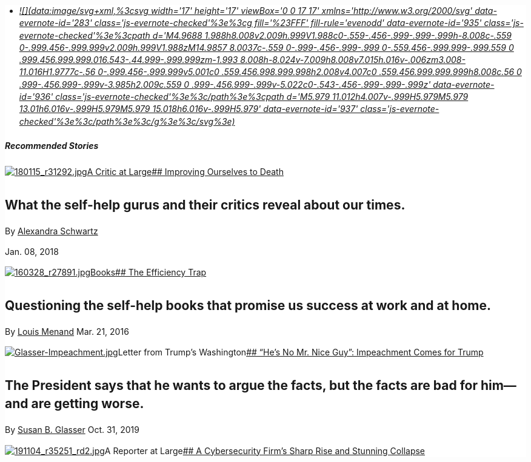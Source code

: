 - [*![](data:image/svg+xml,%3csvg width='17' height='17' viewBox='0 0 17 17' xmlns='http://www.w3.org/2000/svg' data-evernote-id='283' class='js-evernote-checked'%3e%3cg fill='%23FFF' fill-rule='evenodd' data-evernote-id='935' class='js-evernote-checked'%3e%3cpath d='M4.9688 1.988h8.008v2.009h.999V1.988c0-.559-.456-.999-.999-.999h-8.008c-.559 0-.999.456-.999.999v2.009h.999V1.988zM14.9857 8.0037c-.559 0-.999-.456-.999-.999 0-.559.456-.999.999-.999.559 0 .999.456.999.999.016.543-.44.999-.999.999zm-1.993 8.008h-8.024v-7.009h8.008v7.015h.016v-.006zm3.008-11.016H1.9777c-.56 0-.999.456-.999.999v5.001c0 .559.456.998.999.998h2.008v4.007c0 .559.456.999.999.999h8.008c.56 0 .999-.456.999-.999v-3.985h2.009c.559 0 .999-.456.999-.999v-5.022c0-.543-.456-.999-.999-.999z' data-evernote-id='936' class='js-evernote-checked'%3e%3c/path%3e%3cpath d='M5.979 11.012h4.007v-.999H5.979M5.979 13.01h6.016v-.999H5.979M5.979 15.018h6.016v-.999H5.979' data-evernote-id='937' class='js-evernote-checked'%3e%3c/path%3e%3c/g%3e%3c/svg%3e)*](https://www.newyorker.com/magazine/2019/10/28/can-brain-science-help-us-break-bad-habits?utm_content=buffer13345&utm_medium=Arianna&utm_source=LinkedIn&utm_campaign=Buffer#)

##### Recommended Stories

[ ![180115_r31292.jpg](../_resources/7e3b180dd009c8c42bcabe9566c5cea7.jpg)](https://www.newyorker.com/magazine/2018/01/15/improving-ourselves-to-death)[A Critic at Large](https://www.newyorker.com/magazine/a-critic-at-large)[## Improving Ourselves to Death](https://www.newyorker.com/magazine/2018/01/15/improving-ourselves-to-death)

## What the self-help gurus and their critics reveal about our times.

By [Alexandra Schwartz](http://www.newyorker.com/contributors/alexandra-schwartz)

Jan. 08, 2018

[ ![160328_r27891.jpg](../_resources/854f66e506f1cfbfec268408f9bf7476.jpg)](http://www.newyorker.com/magazine/2016/03/28/smarter-faster-better-the-secrets-of-being-productive-in-life-and-business)[Books](https://www.newyorker.com/magazine/books)[## The Efficiency Trap](http://www.newyorker.com/magazine/2016/03/28/smarter-faster-better-the-secrets-of-being-productive-in-life-and-business)

## Questioning the self-help books that promise us success at work and at home.

By [Louis Menand](http://www.newyorker.com/contributors/louis-menand)
Mar. 21, 2016

[ ![Glasser-Impeachment.jpg](../_resources/5f9b8899157270956defd86f44e09cc7.jpg)](https://www.newyorker.com/news/letter-from-trumps-washington/hes-no-mr-nice-guy-impeachment-comes-for-donald-trump)Letter from Trump’s Washington[## “He’s No Mr. Nice Guy”: Impeachment Comes for Trump](https://www.newyorker.com/news/letter-from-trumps-washington/hes-no-mr-nice-guy-impeachment-comes-for-donald-trump)

## The President says that he wants to argue the facts, but the facts are bad for him—and are getting worse.

By [Susan B. Glasser](https://www.newyorker.com/contributors/susan-b-glasser)
Oct. 31, 2019

[ ![191104_r35251_rd2.jpg](../_resources/a3c662446a6d3474f1df9f4476131f11.jpg)](https://www.newyorker.com/magazine/2019/11/04/a-cybersecurity-firms-sharp-rise-and-stunning-collapse)A Reporter at Large[## A Cybersecurity Firm’s Sharp Rise and Stunning Collapse](https://www.newyorker.com/magazine/2019/11/04/a-cybersecurity-firms-sharp-rise-and-stunning-collapse)
